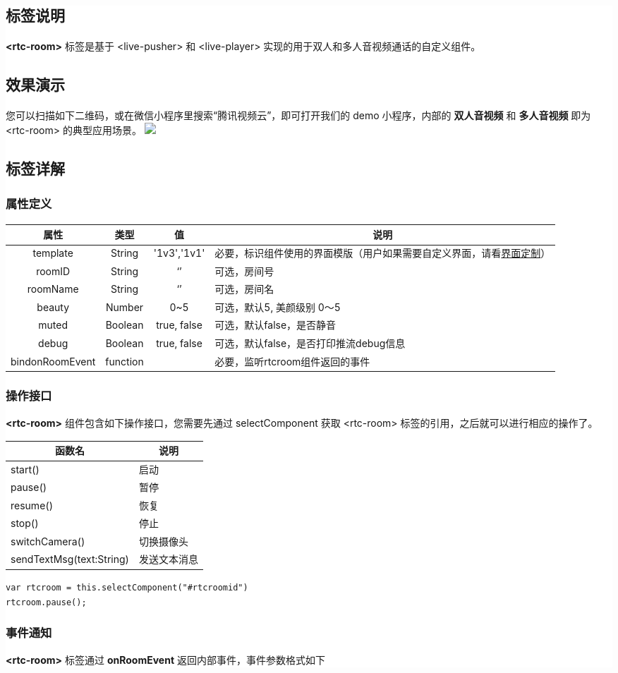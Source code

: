## 标签说明
**&lt;rtc-room&gt;** 标签是基于 &lt;live-pusher&gt; 和 &lt;live-player&gt; 实现的用于双人和多人音视频通话的自定义组件。

## 效果演示
您可以扫描如下二维码，或在微信小程序里搜索“腾讯视频云”，即可打开我们的 demo 小程序，内部的 **双人音视频** 和 **多人音视频** 即为 &lt;rtc-room&gt; 的典型应用场景。
![](https://mc.qcloudimg.com/static/img/9851dba2c86161bc9e14a08b5b82dfd2/image.png)

## 标签详解
### 属性定义
| 属性      | 类型    | 值           | 说明       |
|:---------:|:---------:|:---------:|--------------|
| template  | String  | '1v3','1v1'             | 必要，标识组件使用的界面模版（用户如果需要自定义界面，请看[界面定制](#CustomUI)） |
| roomID    | String  | ‘’                      | 可选，房间号                           |
| roomName  | String  | ‘’                      | 可选，房间名  |
| beauty    | Number  | 0~5                     | 可选，默认5, 美颜级别 0～5  |
| muted     | Boolean | true, false             | 可选，默认false，是否静音    |
| debug     | Boolean | true, false             | 可选，默认false，是否打印推流debug信息   |
| bindonRoomEvent     | function |              | 必要，监听rtcroom组件返回的事件   |

### 操作接口

**&lt;rtc-room&gt;** 组件包含如下操作接口，您需要先通过 selectComponent 获取 &lt;rtc-room&gt; 标签的引用，之后就可以进行相应的操作了。

| 函数名                                          | 说明         |
|-------------------------------------------------|--------------|
| start()                                         | 启动     |
| pause()                                       | 暂停     |
| resume()                                     | 恢复    |
| stop()                                          | 停止     |
| switchCamera()                           | 切换摄像头   |
| sendTextMsg(text:String)             | 发送文本消息 |

```
var rtcroom = this.selectComponent("#rtcroomid")
rtcroom.pause();
```

### 事件通知
**&lt;rtc-room&gt;** 标签通过 **onRoomEvent** 返回内部事件，事件参数格式如下
